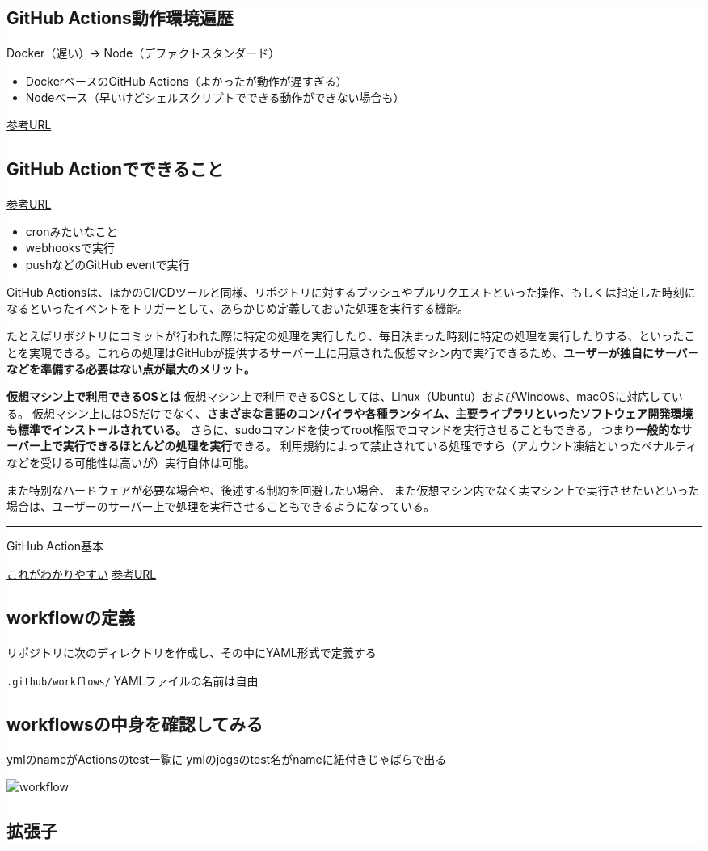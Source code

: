 ## GitHub Actions動作環境遍歴

Docker（遅い）→ Node（デファクトスタンダード）

- DockerベースのGitHub Actions（よかったが動作が遅すぎる）
- Nodeベース（早いけどシェルスクリプトでできる動作ができない場合も）

[参考URL](https://kbigwheel.hateblo.jp/entry/docker-base-github-actions-blues)

## GitHub Actionでできること

[参考URL](https://knowledge.sakura.ad.jp/23478/)

- cronみたいなこと
- webhooksで実行
- pushなどのGitHub eventで実行

GitHub Actionsは、ほかのCI/CDツールと同様、リポジトリに対するプッシュやプルリクエストといった操作、もしくは指定した時刻になるといったイベントをトリガーとして、あらかじめ定義しておいた処理を実行する機能。

たとえばリポジトリにコミットが行われた際に特定の処理を実行したり、毎日決まった時刻に特定の処理を実行したりする、といったことを実現できる。これらの処理はGitHubが提供するサーバー上に用意された仮想マシン内で実行できるため、**ユーザーが独自にサーバーなどを準備する必要はない点が最大のメリット。**

**仮想マシン上で利用できるOSとは**
仮想マシン上で利用できるOSとしては、Linux（Ubuntu）およびWindows、macOSに対応している。
仮想マシン上にはOSだけでなく、**さまざまな言語のコンパイラや各種ランタイム、主要ライブラリといったソフトウェア開発環境も標準でインストールされている。**
さらに、sudoコマンドを使ってroot権限でコマンドを実行させることもできる。
つまり**一般的なサーバー上で実行できるほとんどの処理を実行**できる。
利用規約によって禁止されている処理ですら（アカウント凍結といったペナルティなどを受ける可能性は高いが）実行自体は可能。

また特別なハードウェアが必要な場合や、後述する制約を回避したい場合、
また仮想マシン内でなく実マシン上で実行させたいといった場合は、ユーザーのサーバー上で処理を実行させることもできるようになっている。

---

GitHub Action基本

[これがわかりやすい](https://helve-blog.com/posts/git/introduction-to-github-actions/)
[参考URL](https://qiita.com/HeRo/items/935d5e268208d411ab5a)

## workflowの定義

リポジトリに次のディレクトリを作成し、その中にYAML形式で定義する

`.github/workflows/`
YAMLファイルの名前は自由

## workflowsの中身を確認してみる

ymlのnameがActionsのtest一覧に
ymlのjogsのtest名がnameに紐付きじゃばらで出る

![workflow](image/workflow.png)

## 拡張子
